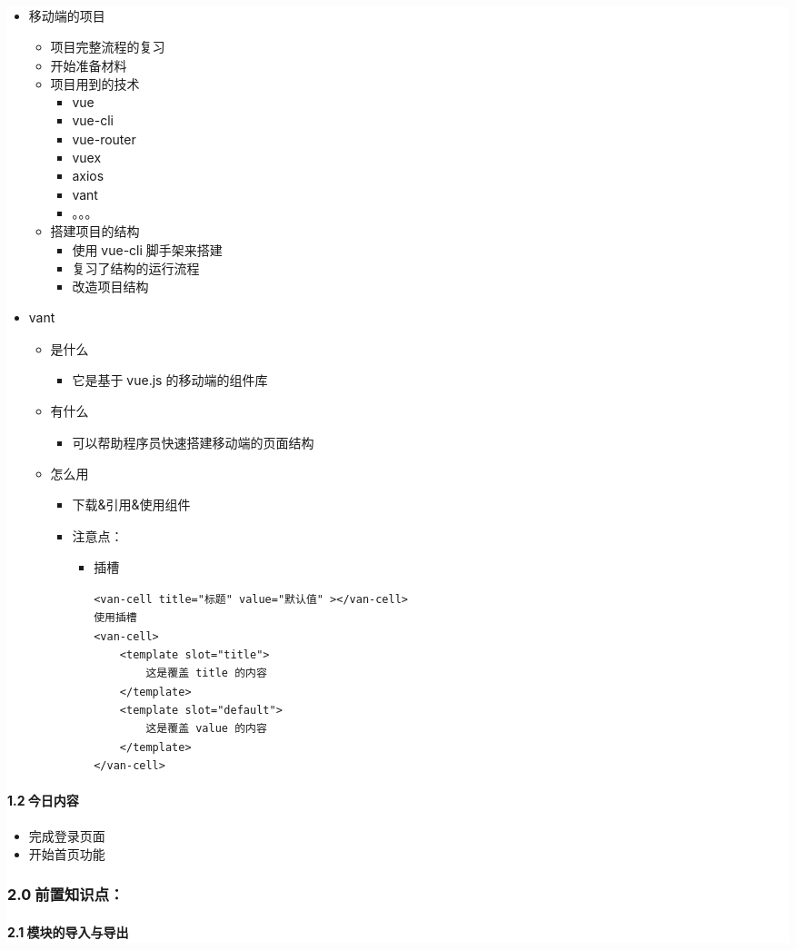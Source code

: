 + 移动端的项目

  + 项目完整流程的复习
  + 开始准备材料
  + 项目用到的技术
    + vue
    + vue-cli
    + vue-router
    + vuex
    + axios
    + vant
    + 。。。
  + 搭建项目的结构
    + 使用 vue-cli 脚手架来搭建
    + 复习了结构的运行流程
    + 改造项目结构

+ vant

  + 是什么

    + 它是基于 vue.js 的移动端的组件库

  + 有什么

    + 可以帮助程序员快速搭建移动端的页面结构

  + 怎么用

    + 下载&引用&使用组件

    + 注意点：

      + 插槽

        ```
        <van-cell title="标题" value="默认值" ></van-cell>
        使用插槽
        <van-cell>
        	<template slot="title">
        		这是覆盖 title 的内容
        	</template>
        	<template slot="default">
        		这是覆盖 value 的内容
        	</template>
        </van-cell>
        ```

#### 1.2 今日内容

+ 完成登录页面
+ 开始首页功能

### 2.0 前置知识点：

#### 2.1 模块的导入与导出

